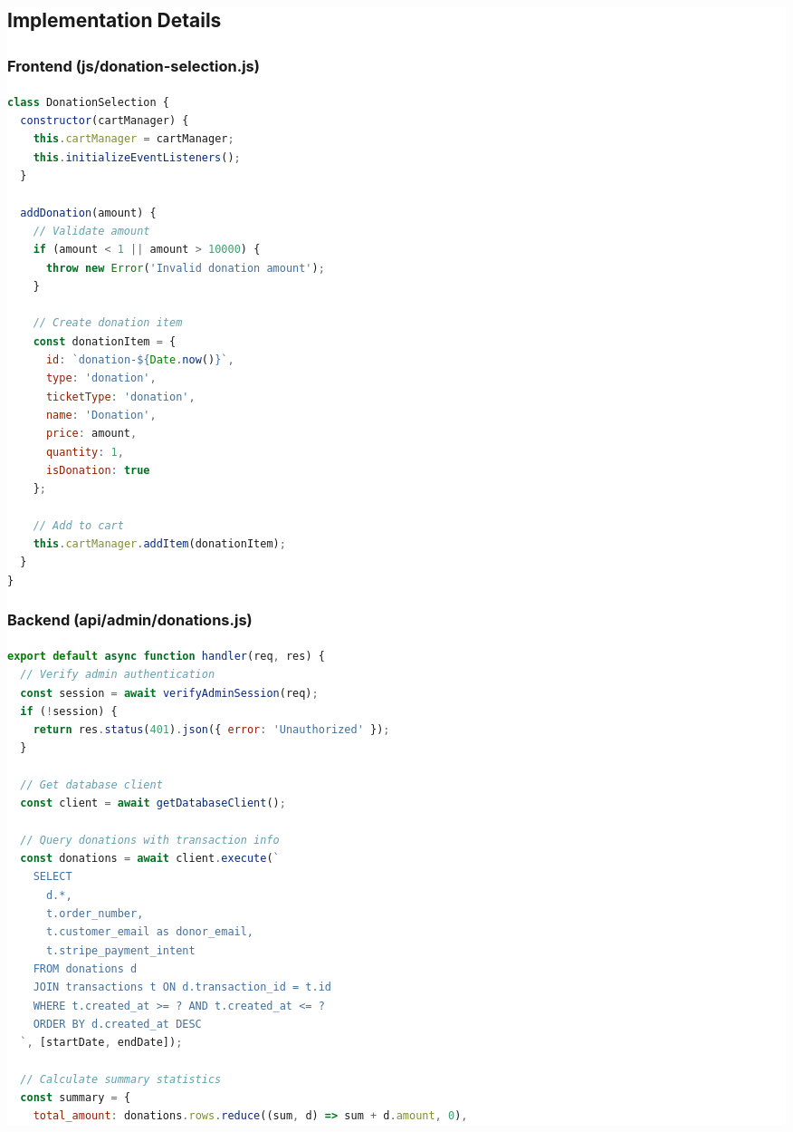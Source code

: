 ## Implementation Details

### Frontend (js/donation-selection.js)

```javascript
class DonationSelection {
  constructor(cartManager) {
    this.cartManager = cartManager;
    this.initializeEventListeners();
  }

  addDonation(amount) {
    // Validate amount
    if (amount < 1 || amount > 10000) {
      throw new Error('Invalid donation amount');
    }

    // Create donation item
    const donationItem = {
      id: `donation-${Date.now()}`,
      type: 'donation',
      ticketType: 'donation',
      name: 'Donation',
      price: amount,
      quantity: 1,
      isDonation: true
    };

    // Add to cart
    this.cartManager.addItem(donationItem);
  }
}
```

### Backend (api/admin/donations.js)

```javascript
export default async function handler(req, res) {
  // Verify admin authentication
  const session = await verifyAdminSession(req);
  if (!session) {
    return res.status(401).json({ error: 'Unauthorized' });
  }

  // Get database client
  const client = await getDatabaseClient();

  // Query donations with transaction info
  const donations = await client.execute(`
    SELECT
      d.*,
      t.order_number,
      t.customer_email as donor_email,
      t.stripe_payment_intent
    FROM donations d
    JOIN transactions t ON d.transaction_id = t.id
    WHERE t.created_at >= ? AND t.created_at <= ?
    ORDER BY d.created_at DESC
  `, [startDate, endDate]);

  // Calculate summary statistics
  const summary = {
    total_amount: donations.rows.reduce((sum, d) => sum + d.amount, 0),
```